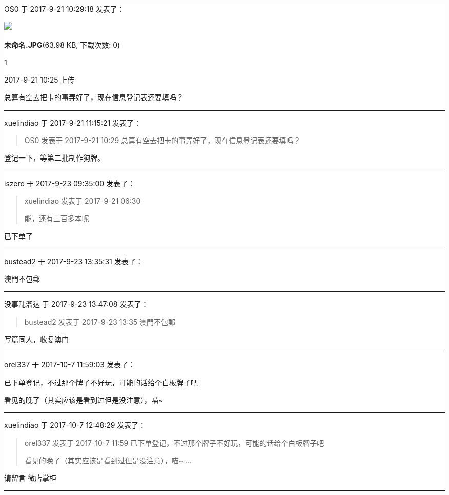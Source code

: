 OS0 于 2017-9-21 10:29:18 发表了：

![](/9025/102554mmfghc2chq1hmhgj.jpg)

**未命名.JPG**(63.98 KB, 下载次数: 0)

1

2017-9-21 10:25 上传

总算有空去把卡的事弄好了，现在信息登记表还要填吗？

---

xuelindiao 于 2017-9-21 11:15:21 发表了：

> OS0 发表于 2017-9-21 10:29 总算有空去把卡的事弄好了，现在信息登记表还要填吗？

登记一下，等第二批制作狗牌。

---

iszero 于 2017-9-23 09:35:00 发表了：

> xuelindiao 发表于 2017-9-21 06:30
>
> 能，还有三百多本呢

已下单了

---

bustead2 于 2017-9-23 13:35:31 发表了：

澳門不包郵

---

没事乱溜达 于 2017-9-23 13:47:08 发表了：

> bustead2 发表于 2017-9-23 13:35 澳門不包郵

写篇同人，收复澳门

---

orel337 于 2017-10-7 11:59:03 发表了：

已下单登记，不过那个牌子不好玩，可能的话给个白板牌子吧

看见的晚了（其实应该是看到过但是没注意），喵~

---

xuelindiao 于 2017-10-7 12:48:29 发表了：

> orel337 发表于 2017-10-7 11:59 已下单登记，不过那个牌子不好玩，可能的话给个白板牌子吧
>
> 看见的晚了（其实应该是看到过但是没注意），喵~ ...

请留言 微店掌柜

---